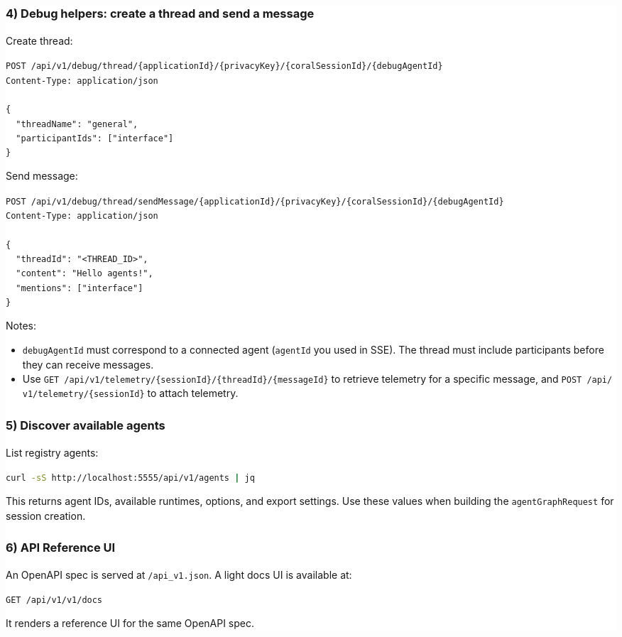 ### 4) Debug helpers: create a thread and send a message

Create thread:

```
POST /api/v1/debug/thread/{applicationId}/{privacyKey}/{coralSessionId}/{debugAgentId}
Content-Type: application/json

{
  "threadName": "general",
  "participantIds": ["interface"]
}
```

Send message:

```
POST /api/v1/debug/thread/sendMessage/{applicationId}/{privacyKey}/{coralSessionId}/{debugAgentId}
Content-Type: application/json

{
  "threadId": "<THREAD_ID>",
  "content": "Hello agents!",
  "mentions": ["interface"]
}
```

Notes:

- `debugAgentId` must correspond to a connected agent (`agentId` you used in SSE). The thread must include participants before they can receive messages.
- Use `GET /api/v1/telemetry/{sessionId}/{threadId}/{messageId}` to retrieve telemetry for a specific message, and `POST /api/v1/telemetry/{sessionId}` to attach telemetry.

### 5) Discover available agents

List registry agents:

```bash
curl -sS http://localhost:5555/api/v1/agents | jq
```

This returns agent IDs, available runtimes, options, and export settings. Use these values when building the `agentGraphRequest` for session creation.

### 6) API Reference UI

An OpenAPI spec is served at `/api_v1.json`. A light docs UI is available at:

```
GET /api/v1/v1/docs
```

It renders a reference UI for the same OpenAPI spec.


